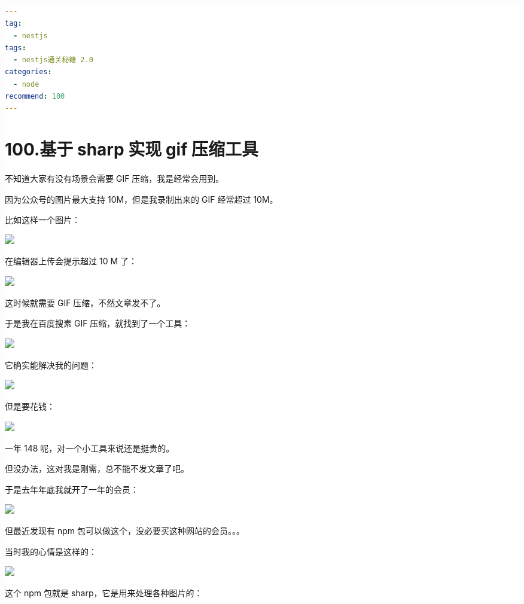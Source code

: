 ```yaml
---
tag:
  - nestjs
tags:
  - nestjs通关秘籍 2.0
categories:
  - node
recommend: 100
---
```


# 100.基于 sharp 实现 gif 压缩工具

不知道大家有没有场景会需要 GIF 压缩，我是经常会用到。

因为公众号的图片最大支持 10M，但是我录制出来的 GIF 经常超过 10M。

比如这样一个图片：

![](/nestjsCheats/image-3121.jpg)

在编辑器上传会提示超过 10 M 了：

![](/nestjsCheats/image-3122.jpg)

这时候就需要 GIF 压缩，不然文章发不了。

于是我在百度搜素 GIF 压缩，就找到了一个工具：

![](/nestjsCheats/image-3123.jpg)

它确实能解决我的问题：

![](/nestjsCheats/image-3124.jpg)

但是要花钱：

![](/nestjsCheats/image-3125.jpg)

一年 148 呢，对一个小工具来说还是挺贵的。

但没办法，这对我是刚需，总不能不发文章了吧。

于是去年年底我就开了一年的会员：

![](/nestjsCheats/image-3126.jpg)

但最近发现有 npm 包可以做这个，没必要买这种网站的会员。。。

当时我的心情是这样的：

![](/nestjsCheats/image-3127.jpg)

这个 npm 包就是 sharp，它是用来处理各种图片的：
